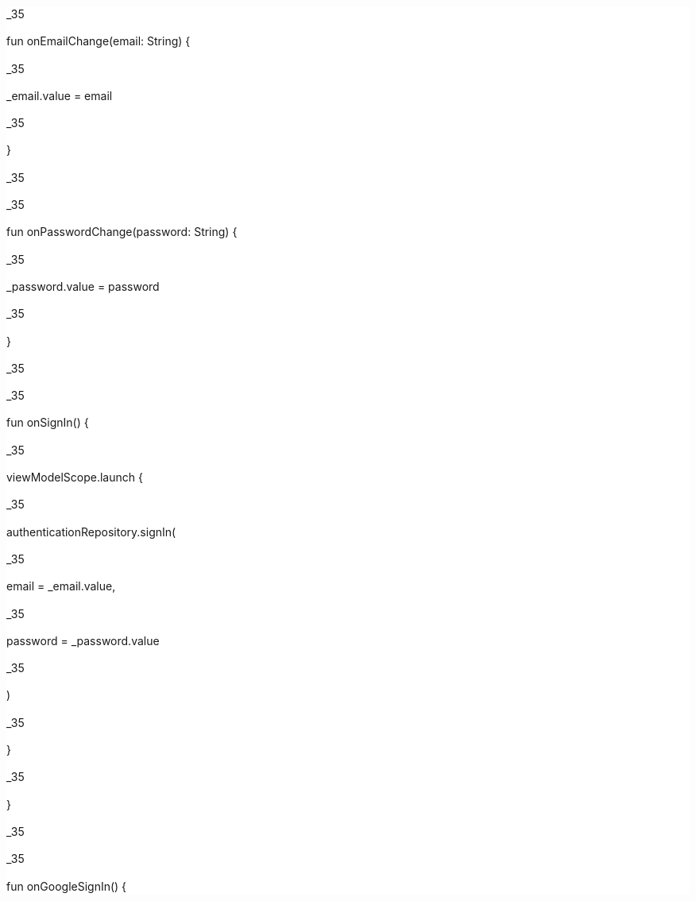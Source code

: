 _35

fun onEmailChange(email: String) {

_35

_email.value = email

_35

}

_35

_35

fun onPasswordChange(password: String) {

_35

_password.value = password

_35

}

_35

_35

fun onSignIn() {

_35

viewModelScope.launch {

_35

authenticationRepository.signIn(

_35

email = _email.value,

_35

password = _password.value

_35

)

_35

}

_35

}

_35

_35

fun onGoogleSignIn() {
